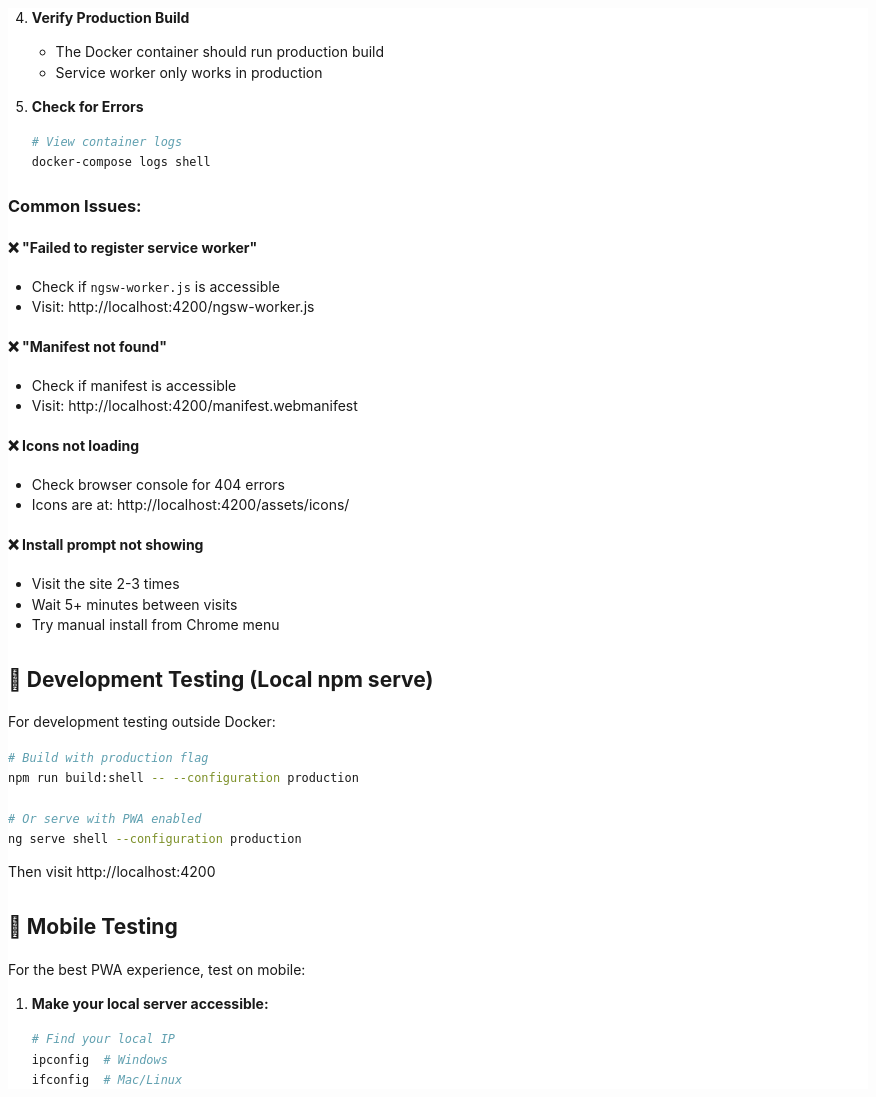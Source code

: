 4. **Verify Production Build**
   - The Docker container should run production build
   - Service worker only works in production

5. **Check for Errors**
   ```bash
   # View container logs
   docker-compose logs shell
   ```

### Common Issues:

#### ❌ "Failed to register service worker"
- Check if `ngsw-worker.js` is accessible
- Visit: http://localhost:4200/ngsw-worker.js

#### ❌ "Manifest not found"
- Check if manifest is accessible
- Visit: http://localhost:4200/manifest.webmanifest

#### ❌ Icons not loading
- Check browser console for 404 errors
- Icons are at: http://localhost:4200/assets/icons/

#### ❌ Install prompt not showing
- Visit the site 2-3 times
- Wait 5+ minutes between visits
- Try manual install from Chrome menu

## 🔧 Development Testing (Local npm serve)

For development testing outside Docker:

```bash
# Build with production flag
npm run build:shell -- --configuration production

# Or serve with PWA enabled
ng serve shell --configuration production
```

Then visit http://localhost:4200

## 📱 Mobile Testing

For the best PWA experience, test on mobile:

1. **Make your local server accessible:**
   ```bash
   # Find your local IP
   ipconfig  # Windows
   ifconfig  # Mac/Linux
   ```
